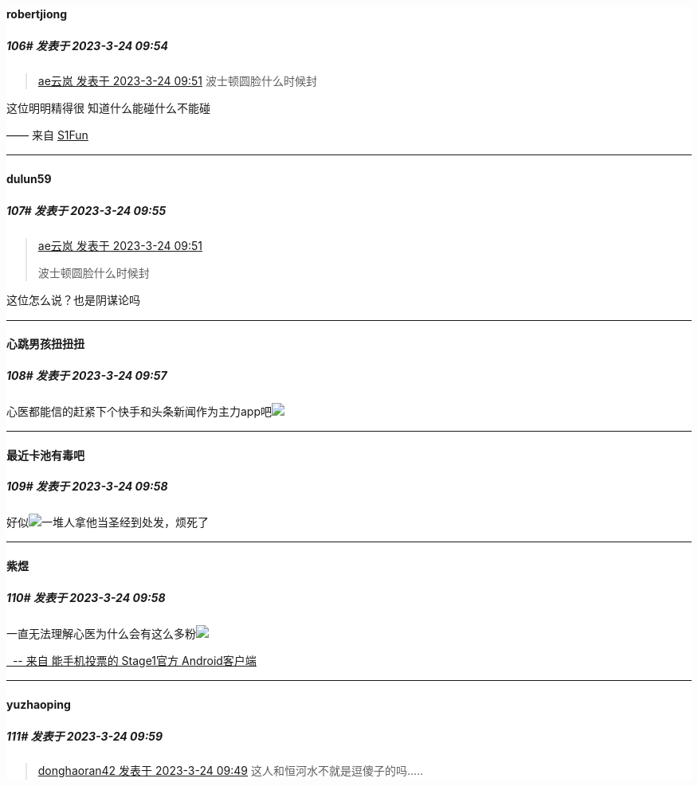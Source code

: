 ####  robertjiong  
##### 106#       发表于 2023-3-24 09:54

<blockquote><a href="httphttps://bbs.saraba1st.com/2b/forum.php?mod=redirect&amp;goto=findpost&amp;pid=60203252&amp;ptid=2125592" target="_blank">ae云岚 发表于 2023-3-24 09:51</a>
波士顿圆脸什么时候封</blockquote>
这位明明精得很 知道什么能碰什么不能碰

—— 来自 [S1Fun](https://s1fun.koalcat.com)

*****

####  dulun59  
##### 107#       发表于 2023-3-24 09:55

<blockquote><a href="httphttps://bbs.saraba1st.com/2b/forum.php?mod=redirect&amp;goto=findpost&amp;pid=60203252&amp;ptid=2125592" target="_blank">ae云岚 发表于 2023-3-24 09:51</a>

波士顿圆脸什么时候封</blockquote>
这位怎么说？也是阴谋论吗

*****

####  心跳男孩扭扭扭  
##### 108#       发表于 2023-3-24 09:57

心医都能信的赶紧下个快手和头条新闻作为主力app吧<img src="https://static.saraba1st.com/image/smiley/face2017/048.png" referrerpolicy="no-referrer">

*****

####  最近卡池有毒吧  
##### 109#       发表于 2023-3-24 09:58

好似<img src="https://static.saraba1st.com/image/smiley/face2017/062.gif" referrerpolicy="no-referrer">一堆人拿他当圣经到处发，烦死了

*****

####  紫煜  
##### 110#       发表于 2023-3-24 09:58

一直无法理解心医为什么会有这么多粉<img src="https://static.saraba1st.com/image/smiley/face2017/003.png" referrerpolicy="no-referrer">

[  -- 来自 能手机投票的 Stage1官方 Android客户端](https://www.coolapk.com/apk/140634)

*****

####  yuzhaoping  
##### 111#       发表于 2023-3-24 09:59

<blockquote><a href="httphttps://bbs.saraba1st.com/2b/forum.php?mod=redirect&amp;goto=findpost&amp;pid=60203223&amp;ptid=2125592" target="_blank">donghaoran42 发表于 2023-3-24 09:49</a>
这人和恒河水不就是逗傻子的吗.....
